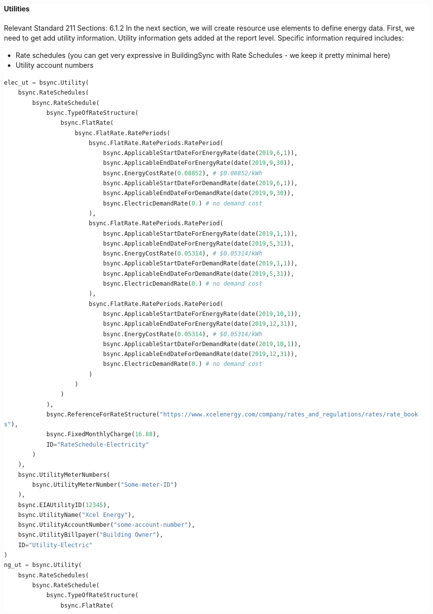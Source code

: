 #### Utilities
Relevant Standard 211 Sections: 6.1.2
In the next section, we will create resource use elements to define energy data. First, we need to get add utility information. Utility information gets added at the report level. Specific information required includes:
- Rate schedules (you can get very expressive in BuildingSync with Rate Schedules - we keep it pretty minimal here)
- Utility account numbers


```python
elec_ut = bsync.Utility(
    bsync.RateSchedules(
        bsync.RateSchedule(
            bsync.TypeOfRateStructure(
                bsync.FlatRate(
                    bsync.FlatRate.RatePeriods(
                        bsync.FlatRate.RatePeriods.RatePeriod(
                            bsync.ApplicableStartDateForEnergyRate(date(2019,6,1)),
                            bsync.ApplicableEndDateForEnergyRate(date(2019,9,30)),
                            bsync.EnergyCostRate(0.08852), # $0.08852/kWh
                            bsync.ApplicableStartDateForDemandRate(date(2019,6,1)),
                            bsync.ApplicableEndDateForDemandRate(date(2019,9,30)),
                            bsync.ElectricDemandRate(0.) # no demand cost
                        ),
                        bsync.FlatRate.RatePeriods.RatePeriod(
                            bsync.ApplicableStartDateForEnergyRate(date(2019,1,1)),
                            bsync.ApplicableEndDateForEnergyRate(date(2019,5,31)),
                            bsync.EnergyCostRate(0.05314), # $0.05314/kWh
                            bsync.ApplicableStartDateForDemandRate(date(2019,1,1)),
                            bsync.ApplicableEndDateForDemandRate(date(2019,5,31)),
                            bsync.ElectricDemandRate(0.) # no demand cost
                        ),
                        bsync.FlatRate.RatePeriods.RatePeriod(
                            bsync.ApplicableStartDateForEnergyRate(date(2019,10,1)),
                            bsync.ApplicableEndDateForEnergyRate(date(2019,12,31)),
                            bsync.EnergyCostRate(0.05314), # $0.05314/kWh
                            bsync.ApplicableStartDateForDemandRate(date(2019,10,1)),
                            bsync.ApplicableEndDateForDemandRate(date(2019,12,31)),
                            bsync.ElectricDemandRate(0.) # no demand cost
                        )
                    )
                )
            ),
            bsync.ReferenceForRateStructure("https://www.xcelenergy.com/company/rates_and_regulations/rates/rate_books"),
            bsync.FixedMonthlyCharge(16.88),
            ID="RateSchedule-Electricity"
        )
    ),
    bsync.UtilityMeterNumbers(
        bsync.UtilityMeterNumber("Some-meter-ID")
    ),
    bsync.EIAUtilityID(12345),
    bsync.UtilityName("Xcel Energy"),
    bsync.UtilityAccountNumber("some-account-number"),
    bsync.UtilityBillpayer("Building Owner"),
    ID="Utility-Electric"
)
ng_ut = bsync.Utility(
    bsync.RateSchedules(
        bsync.RateSchedule(
            bsync.TypeOfRateStructure(
                bsync.FlatRate(
```